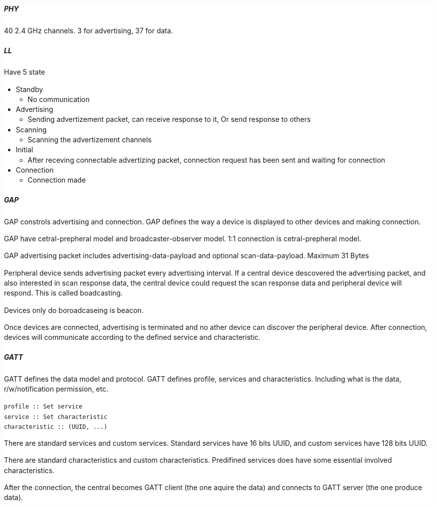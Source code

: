 ##### PHY
40 2.4 GHz channels. 3 for advertising, 37 for data.

##### LL
Have 5 state
- Standby
  - No communication
- Advertising
  - Sending advertizement packet, can receive response to it, Or send response to others
- Scanning
  - Scanning the advertizement channels
- Initial
  - After receving connectable advertizing packet, connection request has been sent and waiting for connection 
- Connection
  - Connection made

##### GAP
GAP constrols advertising and connection. GAP defines the way a device is displayed to other devices and making connection.

GAP have cetral-prepheral model and broadcaster-observer model. 1:1 connection is cetral-prepheral model. 

GAP advertising packet includes advertising-data-payload and optional scan-data-payload. Maximum 31 Bytes

Peripheral device sends advertising packet every advertising interval. If a central device descovered the advertising packet, and also interested in scan response data, the central device could request the scan response data and peripheral device will respond. This is called boadcasting.

Devices only do boroadcaseing is beacon.

Once devices are connected, advertising is terminated and no ather device can discover the peripheral device. After connection, devices will communicate according to the defined service and characteristic. 

##### GATT
GATT defines the data model and protocol. GATT defines profile, services and characteristics. Including what is the data, r/w/notification permission, etc.

```
profile :: Set service
service :: Set characteristic
characteristic :: (UUID, ...)
```

There are standard services and custom services. Standard services have 16 bits UUID, and custom services have 128 bits UUID.

There are standard characteristics and custom characteristics. Predifined services does have some essential involved characteristics.

After the connection, the central becomes GATT client (the one aquire the data) and connects to GATT server (the one produce data).
